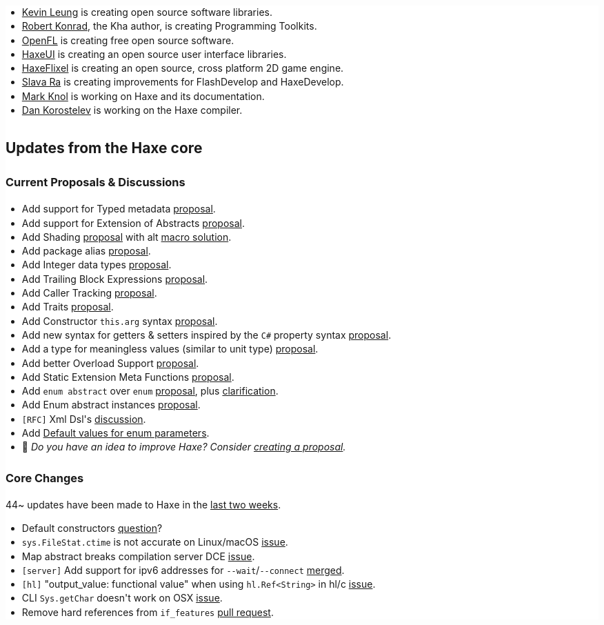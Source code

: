 - [Kevin Leung](https://www.patreon.com/kevinresol) is creating open source software libraries.
- [Robert Konrad](https://www.patreon.com/RobDangerous), the Kha author, is creating Programming Toolkits.
- [OpenFL](https://www.patreon.com/openfl) is creating free open source software.
- [HaxeUI](https://www.patreon.com/haxeui) is creating an open source user interface libraries.
- [HaxeFlixel](https://www.patreon.com/haxeflixel) is creating an open source, cross platform 2D game engine.
- [Slava Ra](https://www.patreon.com/slavara) is creating improvements for FlashDevelop and HaxeDevelop.
- [Mark Knol](https://www.patreon.com/markknol) is working on Haxe and its documentation.
- [Dan Korostelev](https://www.patreon.com/nadako) is working on the Haxe compiler.

## Updates from the Haxe core

### Current Proposals & Discussions

- Add support for Typed metadata [proposal](https://github.com/HaxeFoundation/haxe-evolution/pull/111).
- Add support for Extension of Abstracts [proposal](https://github.com/HaxeFoundation/haxe-evolution/pull/109).
- Add Shading [proposal](https://github.com/HaxeFoundation/haxe-evolution/pull/108) with alt [macro solution](https://github.com/HaxeFoundation/haxe-evolution/pull/108#issuecomment-1500970329).
- Add package alias [proposal](https://github.com/HaxeFoundation/haxe-evolution/pull/105).
- Add Integer data types [proposal](https://github.com/HaxeFoundation/haxe-evolution/pull/101).
- Add Trailing Block Expressions [proposal](https://github.com/HaxeFoundation/haxe-evolution/pull/100).
- Add Caller Tracking [proposal](https://github.com/HaxeFoundation/haxe-evolution/pull/99).
- Add Traits [proposal](https://github.com/HaxeFoundation/haxe-evolution/pull/98).
- Add Constructor `this.arg` syntax [proposal](https://github.com/HaxeFoundation/haxe-evolution/pull/97).
- Add new syntax for getters & setters inspired by the `C#` property syntax [proposal](https://github.com/HaxeFoundation/haxe-evolution/pull/96).
- Add a type for meaningless values (similar to unit type) [proposal](https://github.com/HaxeFoundation/haxe-evolution/pull/95).
- Add better Overload Support [proposal](https://github.com/HaxeFoundation/haxe-evolution/pull/93).
- Add Static Extension Meta Functions [proposal](https://github.com/HaxeFoundation/haxe-evolution/pull/91).
- Add `enum abstract` over `enum` [proposal](https://github.com/HaxeFoundation/haxe-evolution/pull/87), plus [clarification](https://github.com/HaxeFoundation/haxe-evolution/pull/87#issuecomment-935339089).
- Add Enum abstract instances [proposal](https://github.com/HaxeFoundation/haxe-evolution/pull/86).
- `[RFC]` Xml Dsl's [discussion](https://github.com/HaxeFoundation/haxe-evolution/issues/60).
- Add [Default values for enum parameters](https://github.com/HaxeFoundation/haxe-evolution/issues/27).
- :memo: _Do you have an idea to improve Haxe? Consider [creating a proposal]._

### Core Changes

44~ updates have been made to Haxe in the [last two weeks][last week newurl].

- Default constructors [question](https://github.com/HaxeFoundation/haxe/issues/11309)?
- `sys.FileStat.ctime` is not accurate on Linux/macOS [issue](https://github.com/HaxeFoundation/hashlink/issues/619).
- Map abstract breaks compilation server DCE [issue](https://github.com/HaxeFoundation/haxe/issues/11311).
- `[server]` Add support for ipv6 addresses for `--wait`/`--connect` [merged](https://github.com/HaxeFoundation/haxe/pull/11310).
- `[hl]`  "output_value: functional value" when using `hl.Ref<String>` in hl/c [issue](https://github.com/HaxeFoundation/haxe/issues/11313).
-  CLI `Sys.getChar` doesn't work on OSX [issue](https://github.com/HaxeFoundation/haxe/issues/11312).
- Remove hard references from `if_features` [pull request](https://github.com/HaxeFoundation/haxe/pull/11315).


[_template]: ../templates/roundup.html
[date]: / "2023-09-21 09:52:00"
[modified]: / "2023-09-21 10:36:00"
[published]: / "2023-09-21 11:59:00"
[description]: / "The latest news covering the Haxe community, featuring upcoming talks, the latest HaxeLib releases, game previews and lots more!"
[contributor]: https://twitter.com/teormech "Alexander Hohlov"
[benchmarks]: https://benchs.haxe.org/
[nightly build]: http://build.haxe.org
[creating a proposal]: https://github.com/HaxeFoundation/haxe-evolution
[last week]: https://github.com/search?q=closed:2023-09-07..2023-09-21+org:haxefoundation+is:closed&type=issues
[last week newurl]: https://github.com/search?q=updated:%3E2023-09-07+org:haxefoundation&type=issues
[latest github]: https://github.com/search?o=desc&q=created:%22%3E+2023-09-07%22+language:Haxe&s=updated&type=Repositories
[lang ranking]: https://ossinsight.io/collections/programming-language/
[insights]: https://ossinsight.io/analyze/HaxeFoundation/haxe#overview
[Haxe Discord]: https://discordapp.com/invite/0uEuWH3spjck73Lo
[Armory Discord]: https://discord.com/invite/7jDud8R3dE
[OpenFL Discord]: https://discordapp.com/invite/tDgq8EE
[FeathersUI Discord]: https://discord.com/invite/SnJBC53
[Deepnight Discord]: https://discord.gg/xRMdA4er